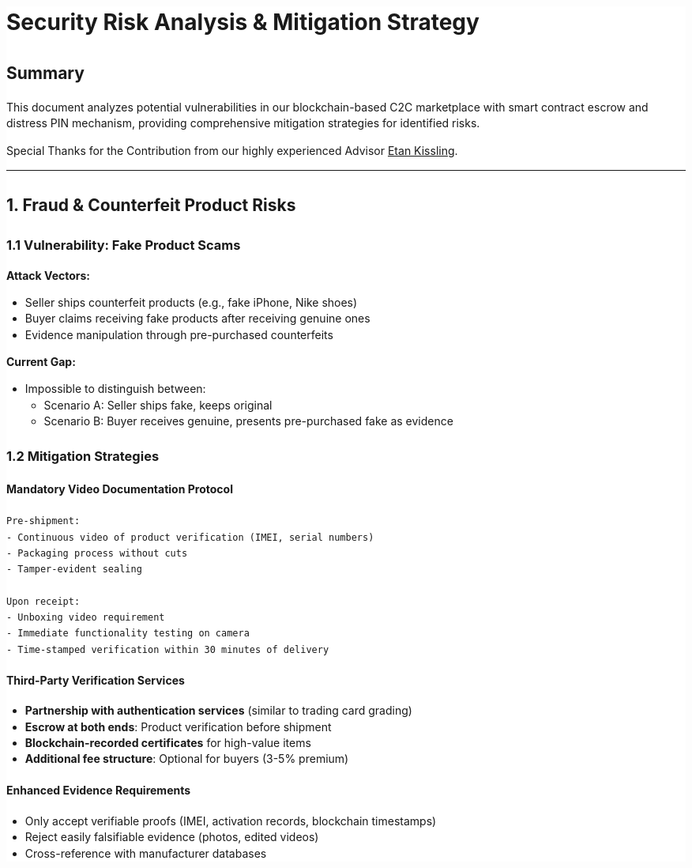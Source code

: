 # Security Risk Analysis & Mitigation Strategy

## Summary
This document analyzes potential vulnerabilities in our blockchain-based C2C marketplace with smart contract escrow and distress PIN mechanism, providing comprehensive mitigation strategies for identified risks.

Special Thanks for the Contribution from our highly experienced Advisor [Etan Kissling](https://github.com/etan-status).

---

## 1. Fraud & Counterfeit Product Risks

### 1.1 Vulnerability: Fake Product Scams
**Attack Vectors:**
- Seller ships counterfeit products (e.g., fake iPhone, Nike shoes)
- Buyer claims receiving fake products after receiving genuine ones
- Evidence manipulation through pre-purchased counterfeits

**Current Gap:**
- Impossible to distinguish between:
  - Scenario A: Seller ships fake, keeps original
  - Scenario B: Buyer receives genuine, presents pre-purchased fake as evidence

### 1.2 Mitigation Strategies

#### Mandatory Video Documentation Protocol
```
Pre-shipment: 
- Continuous video of product verification (IMEI, serial numbers)
- Packaging process without cuts
- Tamper-evident sealing

Upon receipt:
- Unboxing video requirement
- Immediate functionality testing on camera
- Time-stamped verification within 30 minutes of delivery
```

#### Third-Party Verification Services
- **Partnership with authentication services** (similar to trading card grading)
- **Escrow at both ends**: Product verification before shipment
- **Blockchain-recorded certificates** for high-value items
- **Additional fee structure**: Optional for buyers (3-5% premium)

#### Enhanced Evidence Requirements
- Only accept verifiable proofs (IMEI, activation records, blockchain timestamps)
- Reject easily falsifiable evidence (photos, edited videos)
- Cross-reference with manufacturer databases
